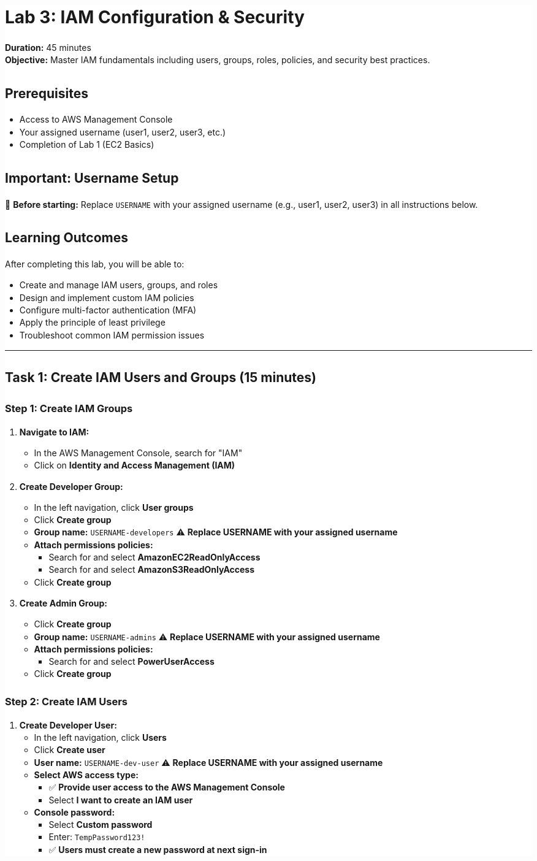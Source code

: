 # Lab 3: IAM Configuration & Security

**Duration:** 45 minutes  
**Objective:** Master IAM fundamentals including users, groups, roles, policies, and security best practices.

## Prerequisites
- Access to AWS Management Console
- Your assigned username (user1, user2, user3, etc.)
- Completion of Lab 1 (EC2 Basics)

## Important: Username Setup
🔧 **Before starting:** Replace `USERNAME` with your assigned username (e.g., user1, user2, user3) in all instructions below.

## Learning Outcomes
After completing this lab, you will be able to:
- Create and manage IAM users, groups, and roles
- Design and implement custom IAM policies
- Configure multi-factor authentication (MFA)
- Apply the principle of least privilege
- Troubleshoot common IAM permission issues

---

## Task 1: Create IAM Users and Groups (15 minutes)

### Step 1: Create IAM Groups
1. **Navigate to IAM:**
   - In the AWS Management Console, search for "IAM"
   - Click on **Identity and Access Management (IAM)**

2. **Create Developer Group:**
   - In the left navigation, click **User groups**
   - Click **Create group**
   - **Group name:** `USERNAME-developers` ⚠️ **Replace USERNAME with your assigned username**
   - **Attach permissions policies:**
     - Search for and select **AmazonEC2ReadOnlyAccess**
     - Search for and select **AmazonS3ReadOnlyAccess**
   - Click **Create group**

3. **Create Admin Group:**
   - Click **Create group**
   - **Group name:** `USERNAME-admins` ⚠️ **Replace USERNAME with your assigned username**
   - **Attach permissions policies:**
     - Search for and select **PowerUserAccess**
   - Click **Create group**

### Step 2: Create IAM Users
1. **Create Developer User:**
   - In the left navigation, click **Users**
   - Click **Create user**
   - **User name:** `USERNAME-dev-user` ⚠️ **Replace USERNAME with your assigned username**
   - **Select AWS access type:**
     - ✅ **Provide user access to the AWS Management Console**
     - Select **I want to create an IAM user**
   - **Console password:**
     - Select **Custom password**
     - Enter: `TempPassword123!`
     - ✅ **Users must create a new password at next sign-in**